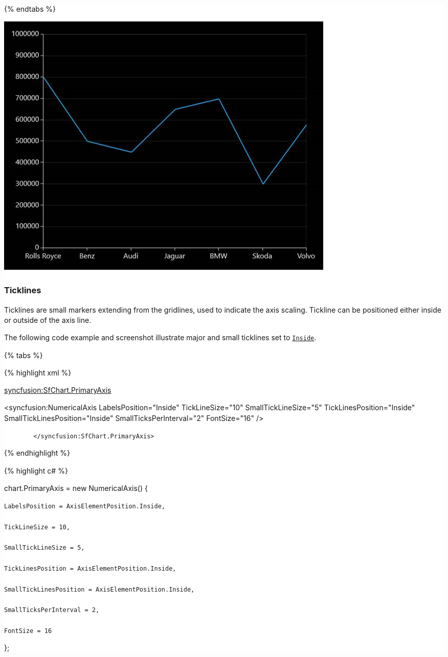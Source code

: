 {% endtabs %}

![Gridlines customization support in UWP Chart](Axis_images/Axis_img32.png)



### Ticklines

Ticklines are small markers extending from the gridlines, used to indicate the axis scaling. Tickline can be positioned either inside or outside of the axis line.

The following code example and screenshot illustrate major and small ticklines set to [`Inside`](https://help.syncfusion.com/cr/cref_files/uwp/Syncfusion.SfChart.UWP~Syncfusion.UI.Xaml.Charts.AxisElementPosition.html).

{% tabs %}

{% highlight xml %}

   <syncfusion:SfChart.PrimaryAxis>

<syncfusion:NumericalAxis LabelsPosition="Inside" TickLineSize="10" SmallTickLineSize="5" TickLinesPosition="Inside" SmallTickLinesPosition="Inside" SmallTicksPerInterval="2"  FontSize="16"  />

            </syncfusion:SfChart.PrimaryAxis>

{% endhighlight %}

{% highlight c# %}

chart.PrimaryAxis = new NumericalAxis()
{

    LabelsPosition = AxisElementPosition.Inside,

    TickLineSize = 10,

    SmallTickLineSize = 5,

    TickLinesPosition = AxisElementPosition.Inside,

    SmallTickLinesPosition = AxisElementPosition.Inside,

    SmallTicksPerInterval = 2,

    FontSize = 16

};